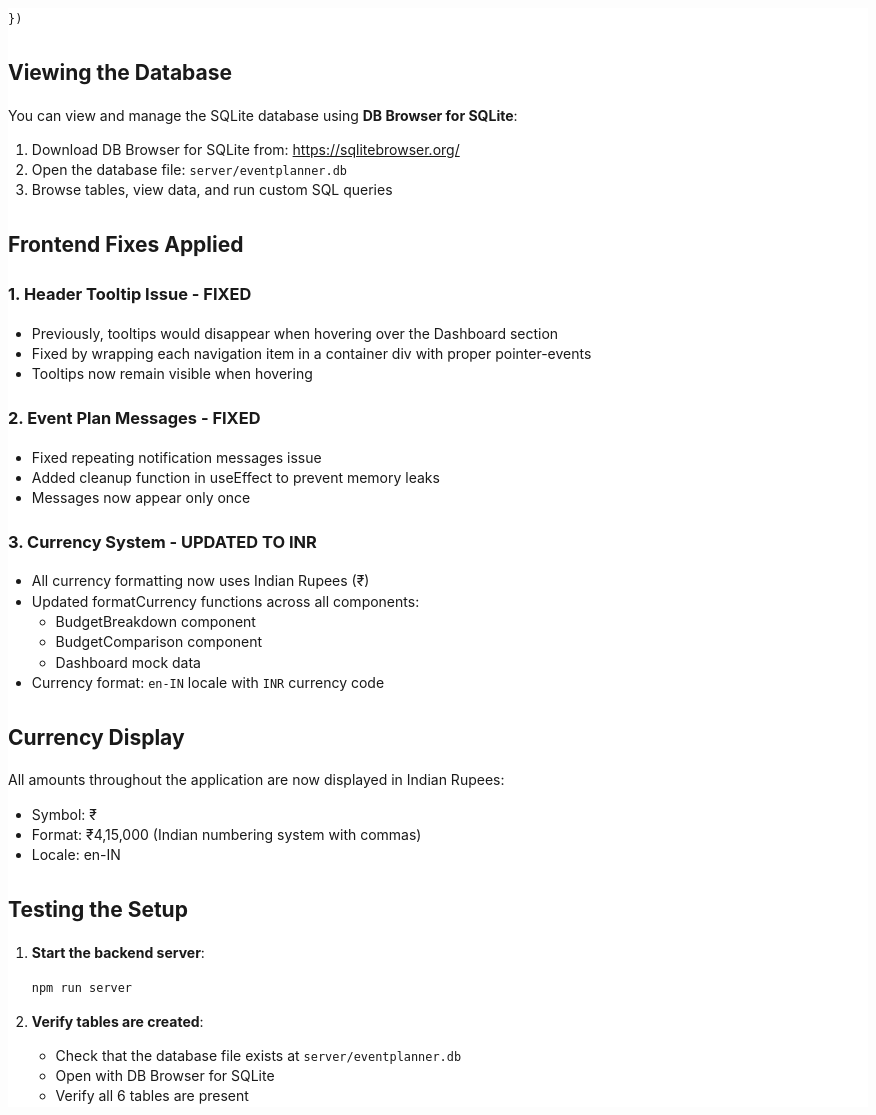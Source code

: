 ```javascript
})
```

## Viewing the Database

You can view and manage the SQLite database using **DB Browser for SQLite**:

1. Download DB Browser for SQLite from: https://sqlitebrowser.org/
2. Open the database file: `server/eventplanner.db`
3. Browse tables, view data, and run custom SQL queries

## Frontend Fixes Applied

### 1. Header Tooltip Issue - FIXED
- Previously, tooltips would disappear when hovering over the Dashboard section
- Fixed by wrapping each navigation item in a container div with proper pointer-events
- Tooltips now remain visible when hovering

### 2. Event Plan Messages - FIXED
- Fixed repeating notification messages issue
- Added cleanup function in useEffect to prevent memory leaks
- Messages now appear only once

### 3. Currency System - UPDATED TO INR
- All currency formatting now uses Indian Rupees (₹)
- Updated formatCurrency functions across all components:
  - BudgetBreakdown component
  - BudgetComparison component
  - Dashboard mock data
- Currency format: `en-IN` locale with `INR` currency code

## Currency Display

All amounts throughout the application are now displayed in Indian Rupees:
- Symbol: ₹
- Format: ₹4,15,000 (Indian numbering system with commas)
- Locale: en-IN

## Testing the Setup

1. **Start the backend server**:
   ```bash
   npm run server
   ```

2. **Verify tables are created**:
   - Check that the database file exists at `server/eventplanner.db`
   - Open with DB Browser for SQLite
   - Verify all 6 tables are present

